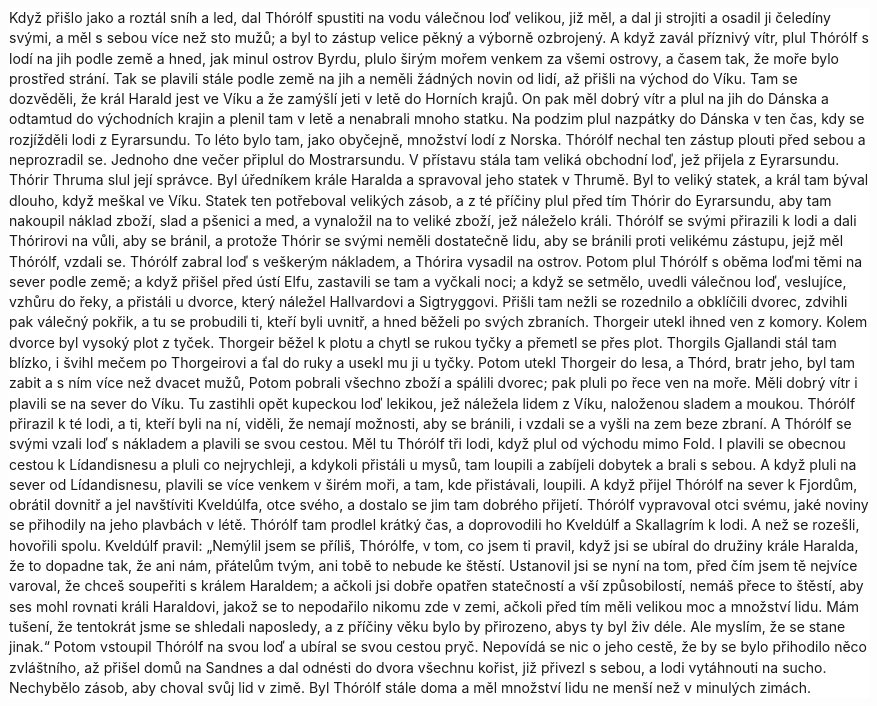 Když přišlo jako a roztál sníh a led, dal Thórólf spustiti na vodu válečnou loď velikou, již měl, a dal ji strojiti a osadil ji čeledíny svými, a měl s sebou více než sto mužů; a byl to zástup velice pěkný a výborně ozbrojený. A když zavál příznivý vítr, plul Thórólf s lodí na jih podle země a hned, jak minul ostrov Byrdu, plulo širým mořem venkem za všemi ostrovy, a časem tak, že moře bylo prostřed strání. Tak se plavili stále podle země na jih a neměli žádných novin od lidí, až přišli na východ do Víku. Tam se dozvěděli, že král Harald jest ve Víku a že zamýšlí jeti v letě do Horních krajů. On pak měl dobrý vítr a plul na jih do Dánska a odtamtud do východních krajin a plenil tam v letě a nenabrali mnoho statku. Na podzim plul nazpátky do Dánska v ten čas, kdy se rozjížděli lodi z Eyrarsundu. To léto bylo tam, jako obyčejně, množství lodí z Norska. Thórólf nechal ten zástup plouti před sebou a neprozradil se. Jednoho dne večer připlul do Mostrarsundu. V přístavu stála tam veliká obchodní loď, jež přijela z Eyrarsundu. Thórir Thruma slul její správce. Byl úředníkem krále Haralda a spravoval jeho statek v Thrumě. Byl to veliký statek, a král tam býval dlouho, když meškal ve Víku. Statek ten potřeboval velikých zásob, a z té příčiny plul před tím Thórir do Eyrarsundu, aby tam nakoupil náklad zboží, slad a pšenici a med, a vynaložil na to veliké zboží, jež náleželo králi. Thórólf se svými přirazili k lodi a dali Thórirovi na vůli, aby se bránil, a protože Thórir se svými neměli dostatečně lidu, aby se bránili proti velikému zástupu, jejž měl Thórólf, vzdali se. Thórólf zabral loď s veškerým nákladem, a Thórira vysadil na ostrov. Potom plul Thórólf s oběma loďmi těmi na sever podle země; a když přišel před ústí Elfu, zastavili se tam a vyčkali noci; a když se setmělo, uvedli válečnou loď, veslujíce, vzhůru do řeky, a přistáli u dvorce, který náležel Hallvardovi a Sigtryggovi. Přišli tam nežli se rozednilo a obklíčili dvorec, zdvihli pak válečný pokřik, a tu se probudili ti, kteří byli uvnitř, a hned běželi po svých zbraních. Thorgeir utekl ihned ven z komory. Kolem dvorce byl vysoký plot z tyček. Thorgeir běžel k plotu a chytl se rukou tyčky a přemetl se přes plot. Thorgils Gjallandi stál tam blízko, i švihl mečem po Thorgeirovi a ťal do ruky a usekl mu ji u tyčky. Potom utekl Thorgeir do lesa, a Thórd, bratr jeho, byl tam zabit a s ním více než dvacet mužů, Potom pobrali všechno zboží a spálili dvorec; pak pluli po řece ven na moře. Měli dobrý vítr i plavili se na sever do Víku. Tu zastihli opět kupeckou loď lekikou, jež náležela lidem z Víku, naloženou sladem a moukou. Thórólf přirazil k té lodi, a ti, kteří byli na ní, viděli, že nemají možnosti, aby se bránili, i vzdali se a vyšli na zem beze zbraní. A Thórólf se svými vzali loď s nákladem a plavili se svou cestou. Měl tu Thórólf tři lodi, když plul od východu mimo Fold. I plavili se obecnou cestou k Lídandisnesu a pluli co nejrychleji, a kdykoli přistáli u mysů, tam loupili a zabíjeli dobytek a brali s sebou. A když pluli na sever od Lídandisnesu, plavili se více venkem v širém moři, a tam, kde přistávali, loupili. A když přijel Thórólf na sever k Fjordům, obrátil dovnitř a jel navštíviti Kveldúlfa, otce svého, a dostalo se jim tam dobrého přijetí. Thórólf vypravoval otci svému, jaké noviny se přihodily na jeho plavbách v létě. Thórólf tam prodlel krátký čas, a doprovodili ho Kveldúlf a Skallagrím k lodi. A než se rozešli, hovořili spolu. Kveldúlf pravil: „Nemýlil jsem se příliš, Thórólfe, v tom, co jsem ti pravil, když jsi se ubíral do družiny krále Haralda, že to dopadne tak, že ani nám, přátelům tvým, ani tobě to nebude ke štěstí. Ustanovil jsi se nyní na tom, před čím jsem tě nejvíce varoval, že chceš soupeřiti s králem Haraldem; a ačkoli jsi dobře opatřen statečností a vší způsobilostí, nemáš přece to štěstí, aby ses mohl rovnati králi Haraldovi, jakož se to nepodařilo nikomu zde v zemi, ačkoli před tím měli velikou moc a množství lidu. Mám tušení, že tentokrát jsme se shledali naposledy, a z příčiny věku bylo by přirozeno, abys ty byl živ déle. Ale myslím, že se stane jinak.“ Potom vstoupil Thórólf na svou loď a ubíral se svou cestou pryč. Nepovídá se nic o jeho cestě, že by se bylo přihodilo něco zvláštního, až přišel domů na Sandnes a dal odnésti do dvora všechnu kořist, již přivezl s sebou, a lodi vytáhnouti na sucho. Nechybělo zásob, aby choval svůj lid v zimě. Byl Thórólf stále doma a měl množství lidu ne menší než v minulých zimách.
